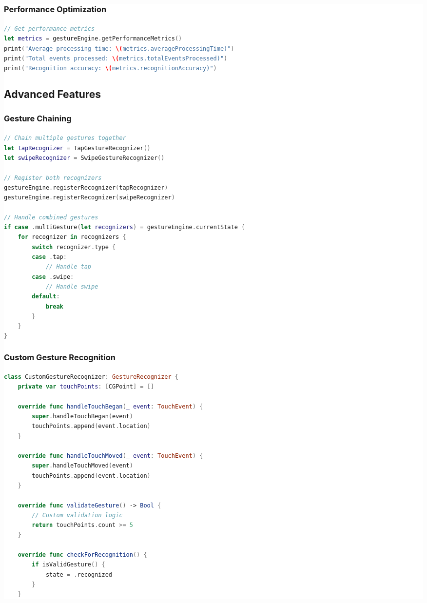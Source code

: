 ### Performance Optimization

```swift
// Get performance metrics
let metrics = gestureEngine.getPerformanceMetrics()
print("Average processing time: \(metrics.averageProcessingTime)")
print("Total events processed: \(metrics.totalEventsProcessed)")
print("Recognition accuracy: \(metrics.recognitionAccuracy)")
```

## Advanced Features

### Gesture Chaining

```swift
// Chain multiple gestures together
let tapRecognizer = TapGestureRecognizer()
let swipeRecognizer = SwipeGestureRecognizer()

// Register both recognizers
gestureEngine.registerRecognizer(tapRecognizer)
gestureEngine.registerRecognizer(swipeRecognizer)

// Handle combined gestures
if case .multiGesture(let recognizers) = gestureEngine.currentState {
    for recognizer in recognizers {
        switch recognizer.type {
        case .tap:
            // Handle tap
        case .swipe:
            // Handle swipe
        default:
            break
        }
    }
}
```

### Custom Gesture Recognition

```swift
class CustomGestureRecognizer: GestureRecognizer {
    private var touchPoints: [CGPoint] = []
    
    override func handleTouchBegan(_ event: TouchEvent) {
        super.handleTouchBegan(event)
        touchPoints.append(event.location)
    }
    
    override func handleTouchMoved(_ event: TouchEvent) {
        super.handleTouchMoved(event)
        touchPoints.append(event.location)
    }
    
    override func validateGesture() -> Bool {
        // Custom validation logic
        return touchPoints.count >= 5
    }
    
    override func checkForRecognition() {
        if isValidGesture() {
            state = .recognized
        }
    }
```